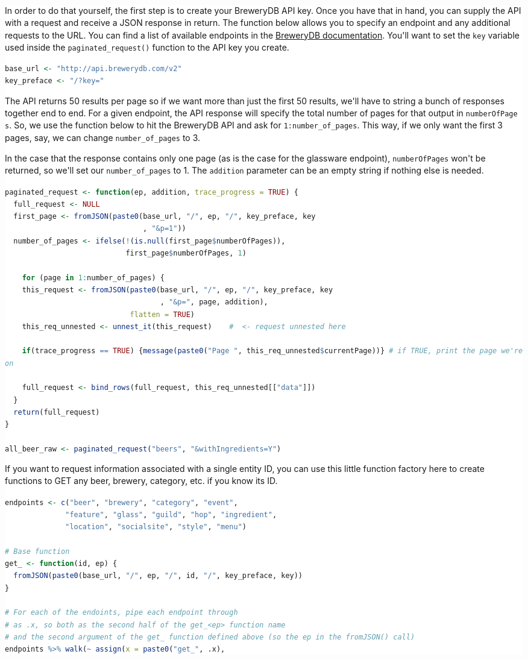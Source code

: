 In order to do that yourself, the first step is to create your BreweryDB API key. Once you have that in hand, you can supply the API with a request and receive a JSON response in return. The function below allows you to specify an endpoint and any additional requests to the URL. You can find a list of available endpoints in the [BreweryDB documentation](http://www.brewerydb.com/developers/docs). You'll want to set the `key` variable used inside the `paginated_request()` function to the API key you create.


```r
base_url <- "http://api.brewerydb.com/v2"
key_preface <- "/?key="
```

The API returns 50 results per page so if we want more than just the first 50 results, we'll have to string a bunch of responses together end to end. For a given endpoint, the API response will specify the total number of pages for that output in `numberOfPages`. So, we use the function below to hit the BreweryDB API and ask for `1:number_of_pages`. This way, if we only want the first 3 pages, say, we can change `number_of_pages` to 3. 

In the case that the response contains only one page (as is the case for the glassware endpoint), `numberOfPages` won't be returned, so we'll set our `number_of_pages` to 1. The `addition` parameter can be an empty string if nothing else is needed.


```r
paginated_request <- function(ep, addition, trace_progress = TRUE) {    
  full_request <- NULL
  first_page <- fromJSON(paste0(base_url, "/", ep, "/", key_preface, key
                                , "&p=1"))
  number_of_pages <- ifelse(!(is.null(first_page$numberOfPages)), 
                            first_page$numberOfPages, 1)      

    for (page in 1:number_of_pages) {                               
    this_request <- fromJSON(paste0(base_url, "/", ep, "/", key_preface, key
                                    , "&p=", page, addition),
                             flatten = TRUE) 
    this_req_unnested <- unnest_it(this_request)    #  <- request unnested here
    
    if(trace_progress == TRUE) {message(paste0("Page ", this_req_unnested$currentPage))} # if TRUE, print the page we're on
    
    full_request <- bind_rows(full_request, this_req_unnested[["data"]])
  }
  return(full_request)
} 

all_beer_raw <- paginated_request("beers", "&withIngredients=Y")
```



If you want to request information associated with a single entity ID, you can use this little function factory here to create functions to GET any beer, brewery, category, etc. if you know its ID.


```r
endpoints <- c("beer", "brewery", "category", "event",
              "feature", "glass", "guild", "hop", "ingredient",
              "location", "socialsite", "style", "menu")

# Base function
get_ <- function(id, ep) {
  fromJSON(paste0(base_url, "/", ep, "/", id, "/", key_preface, key))
}

# For each of the endoints, pipe each endpoint through
# as .x, so both as the second half of the get_<ep> function name
# and the second argument of the get_ function defined above (so the ep in the fromJSON() call) 
endpoints %>% walk(~ assign(x = paste0("get_", .x),
```